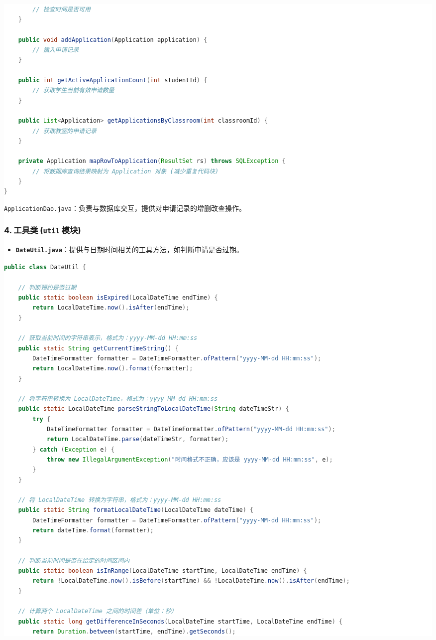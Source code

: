 ```java
        // 检查时间是否可用
    }

    public void addApplication(Application application) {
        // 插入申请记录
    }

    public int getActiveApplicationCount(int studentId) {
        // 获取学生当前有效申请数量
    }

    public List<Application> getApplicationsByClassroom(int classroomId) {
        // 获取教室的申请记录
    }

    private Application mapRowToApplication(ResultSet rs) throws SQLException {
        // 将数据库查询结果映射为 Application 对象 (减少重复代码块)
    }
}
```
`ApplicationDao.java`：负责与数据库交互，提供对申请记录的增删改查操作。

### **4. 工具类 (`util` 模块)**

- **`DateUtil.java`**：提供与日期时间相关的工具方法，如判断申请是否过期。

```java
public class DateUtil {

    // 判断预约是否过期
    public static boolean isExpired(LocalDateTime endTime) {
        return LocalDateTime.now().isAfter(endTime);
    }

    // 获取当前时间的字符串表示，格式为：yyyy-MM-dd HH:mm:ss
    public static String getCurrentTimeString() {
        DateTimeFormatter formatter = DateTimeFormatter.ofPattern("yyyy-MM-dd HH:mm:ss");
        return LocalDateTime.now().format(formatter);
    }

    // 将字符串转换为 LocalDateTime，格式为：yyyy-MM-dd HH:mm:ss
    public static LocalDateTime parseStringToLocalDateTime(String dateTimeStr) {
        try {
            DateTimeFormatter formatter = DateTimeFormatter.ofPattern("yyyy-MM-dd HH:mm:ss");
            return LocalDateTime.parse(dateTimeStr, formatter);
        } catch (Exception e) {
            throw new IllegalArgumentException("时间格式不正确，应该是 yyyy-MM-dd HH:mm:ss", e);
        }
    }

    // 将 LocalDateTime 转换为字符串，格式为：yyyy-MM-dd HH:mm:ss
    public static String formatLocalDateTime(LocalDateTime dateTime) {
        DateTimeFormatter formatter = DateTimeFormatter.ofPattern("yyyy-MM-dd HH:mm:ss");
        return dateTime.format(formatter);
    }

    // 判断当前时间是否在给定的时间区间内
    public static boolean isInRange(LocalDateTime startTime, LocalDateTime endTime) {
        return !LocalDateTime.now().isBefore(startTime) && !LocalDateTime.now().isAfter(endTime);
    }

    // 计算两个 LocalDateTime 之间的时间差（单位：秒）
    public static long getDifferenceInSeconds(LocalDateTime startTime, LocalDateTime endTime) {
        return Duration.between(startTime, endTime).getSeconds();
```